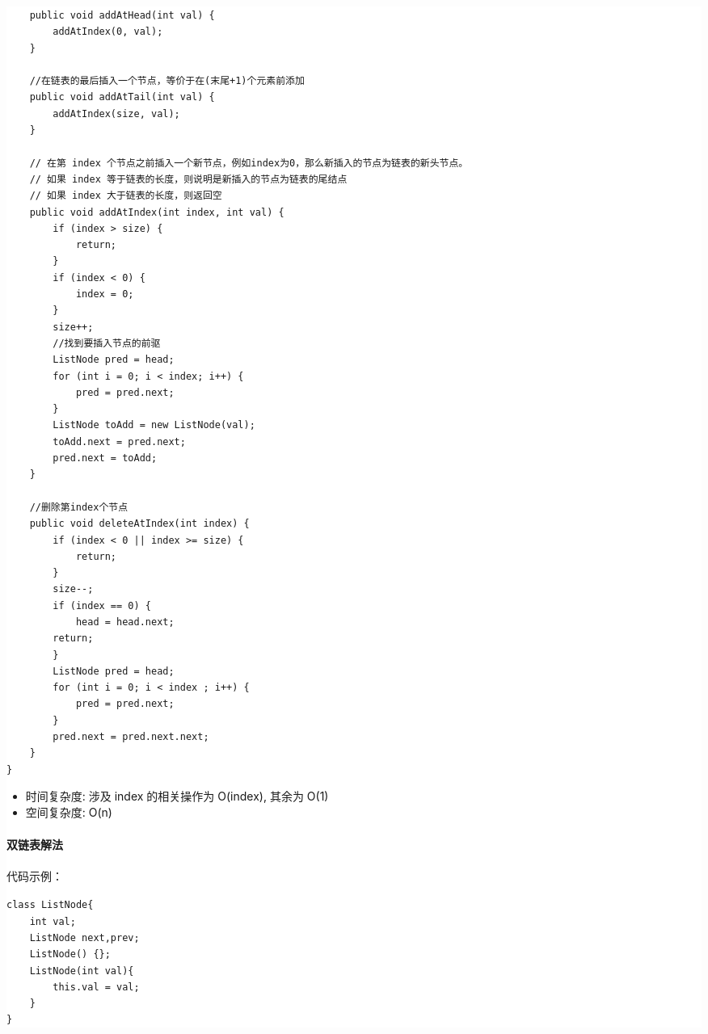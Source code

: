 ```
    public void addAtHead(int val) {
        addAtIndex(0, val);
    }

    //在链表的最后插入一个节点，等价于在(末尾+1)个元素前添加
    public void addAtTail(int val) {
        addAtIndex(size, val);
    }

    // 在第 index 个节点之前插入一个新节点，例如index为0，那么新插入的节点为链表的新头节点。
    // 如果 index 等于链表的长度，则说明是新插入的节点为链表的尾结点
    // 如果 index 大于链表的长度，则返回空
    public void addAtIndex(int index, int val) {
        if (index > size) {
            return;
        }
        if (index < 0) {
            index = 0;
        }
        size++;
        //找到要插入节点的前驱
        ListNode pred = head;
        for (int i = 0; i < index; i++) {
            pred = pred.next;
        }
        ListNode toAdd = new ListNode(val);
        toAdd.next = pred.next;
        pred.next = toAdd;
    }

    //删除第index个节点
    public void deleteAtIndex(int index) {
        if (index < 0 || index >= size) {
            return;
        }
        size--;
        if (index == 0) {
            head = head.next;
	    return;
        }
        ListNode pred = head;
        for (int i = 0; i < index ; i++) {
            pred = pred.next;
        }
        pred.next = pred.next.next;
    }
}
```

- 时间复杂度: 涉及 index 的相关操作为 O(index), 其余为 O(1)
- 空间复杂度: O(n)
<a name="oA63N"></a>
#### 双链表解法
代码示例：
```
class ListNode{
    int val;
    ListNode next,prev;
    ListNode() {};
    ListNode(int val){
        this.val = val;
    }
}
```